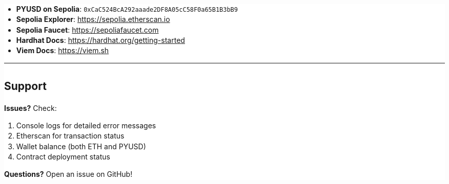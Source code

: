- **PYUSD on Sepolia**: `0xCaC524BcA292aaade2DF8A05cC58F0a65B1B3bB9`
- **Sepolia Explorer**: https://sepolia.etherscan.io
- **Sepolia Faucet**: https://sepoliafaucet.com
- **Hardhat Docs**: https://hardhat.org/getting-started
- **Viem Docs**: https://viem.sh

---

## Support

**Issues?** Check:
1. Console logs for detailed error messages
2. Etherscan for transaction status
3. Wallet balance (both ETH and PYUSD)
4. Contract deployment status

**Questions?** Open an issue on GitHub!
